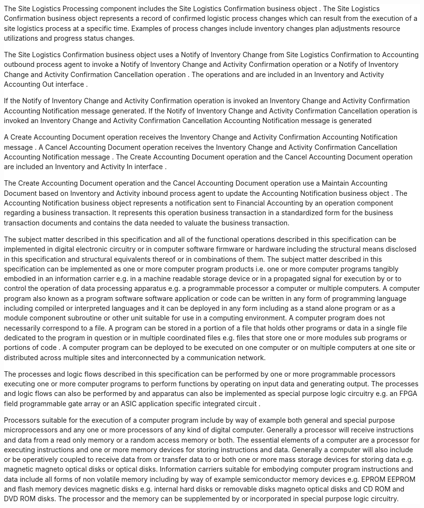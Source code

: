 The Site Logistics Processing component includes the Site Logistics Confirmation business object . The Site Logistics Confirmation business object represents a record of confirmed logistic process changes which can result from the execution of a site logistics process at a specific time. Examples of process changes include inventory changes plan adjustments resource utilizations and progress status changes.

The Site Logistics Confirmation business object uses a Notify of Inventory Change from Site Logistics Confirmation to Accounting outbound process agent to invoke a Notify of Inventory Change and Activity Confirmation operation or a Notify of Inventory Change and Activity Confirmation Cancellation operation . The operations and are included in an Inventory and Activity Accounting Out interface .

If the Notify of Inventory Change and Activity Confirmation operation is invoked an Inventory Change and Activity Confirmation Accounting Notification message generated. If the Notify of Inventory Change and Activity Confirmation Cancellation operation is invoked an Inventory Change and Activity Confirmation Cancellation Accounting Notification message is generated

A Create Accounting Document operation receives the Inventory Change and Activity Confirmation Accounting Notification message . A Cancel Accounting Document operation receives the Inventory Change and Activity Confirmation Cancellation Accounting Notification message . The Create Accounting Document operation and the Cancel Accounting Document operation are included an Inventory and Activity In interface .

The Create Accounting Document operation and the Cancel Accounting Document operation use a Maintain Accounting Document based on Inventory and Activity inbound process agent to update the Accounting Notification business object . The Accounting Notification business object represents a notification sent to Financial Accounting by an operation component regarding a business transaction. It represents this operation business transaction in a standardized form for the business transaction documents and contains the data needed to valuate the business transaction.

The subject matter described in this specification and all of the functional operations described in this specification can be implemented in digital electronic circuitry or in computer software firmware or hardware including the structural means disclosed in this specification and structural equivalents thereof or in combinations of them. The subject matter described in this specification can be implemented as one or more computer program products i.e. one or more computer programs tangibly embodied in an information carrier e.g. in a machine readable storage device or in a propagated signal for execution by or to control the operation of data processing apparatus e.g. a programmable processor a computer or multiple computers. A computer program also known as a program software software application or code can be written in any form of programming language including compiled or interpreted languages and it can be deployed in any form including as a stand alone program or as a module component subroutine or other unit suitable for use in a computing environment. A computer program does not necessarily correspond to a file. A program can be stored in a portion of a file that holds other programs or data in a single file dedicated to the program in question or in multiple coordinated files e.g. files that store one or more modules sub programs or portions of code . A computer program can be deployed to be executed on one computer or on multiple computers at one site or distributed across multiple sites and interconnected by a communication network.

The processes and logic flows described in this specification can be performed by one or more programmable processors executing one or more computer programs to perform functions by operating on input data and generating output. The processes and logic flows can also be performed by and apparatus can also be implemented as special purpose logic circuitry e.g. an FPGA field programmable gate array or an ASIC application specific integrated circuit .

Processors suitable for the execution of a computer program include by way of example both general and special purpose microprocessors and any one or more processors of any kind of digital computer. Generally a processor will receive instructions and data from a read only memory or a random access memory or both. The essential elements of a computer are a processor for executing instructions and one or more memory devices for storing instructions and data. Generally a computer will also include or be operatively coupled to receive data from or transfer data to or both one or more mass storage devices for storing data e.g. magnetic magneto optical disks or optical disks. Information carriers suitable for embodying computer program instructions and data include all forms of non volatile memory including by way of example semiconductor memory devices e.g. EPROM EEPROM and flash memory devices magnetic disks e.g. internal hard disks or removable disks magneto optical disks and CD ROM and DVD ROM disks. The processor and the memory can be supplemented by or incorporated in special purpose logic circuitry.
